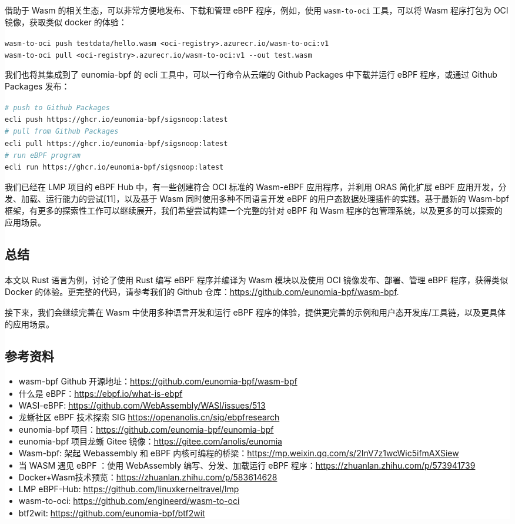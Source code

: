 借助于 Wasm 的相关生态，可以非常方便地发布、下载和管理 eBPF 程序，例如，使用 `wasm-to-oci` 工具，可以将 Wasm 程序打包为 OCI 镜像，获取类似 docker 的体验：

```console
wasm-to-oci push testdata/hello.wasm <oci-registry>.azurecr.io/wasm-to-oci:v1
wasm-to-oci pull <oci-registry>.azurecr.io/wasm-to-oci:v1 --out test.wasm
```

我们也将其集成到了 eunomia-bpf 的 ecli 工具中，可以一行命令从云端的 Github Packages 中下载并运行 eBPF 程序，或通过 Github Packages 发布：

```bash
# push to Github Packages
ecli push https://ghcr.io/eunomia-bpf/sigsnoop:latest
# pull from Github Packages
ecli pull https://ghcr.io/eunomia-bpf/sigsnoop:latest
# run eBPF program
ecli run https://ghcr.io/eunomia-bpf/sigsnoop:latest
```

我们已经在 LMP 项目的 eBPF Hub 中，有一些创建符合 OCI 标准的 Wasm-eBPF 应用程序，并利用 ORAS 简化扩展 eBPF 应用开发，分发、加载、运行能力的尝试[11]，以及基于 Wasm 同时使用多种不同语言开发 eBPF 的用户态数据处理插件的实践。基于最新的 Wasm-bpf 框架，有更多的探索性工作可以继续展开，我们希望尝试构建一个完整的针对 eBPF 和 Wasm 程序的包管理系统，以及更多的可以探索的应用场景。

## 总结

本文以 Rust 语言为例，讨论了使用 Rust 编写 eBPF 程序并编译为 Wasm 模块以及使用 OCI 镜像发布、部署、管理 eBPF 程序，获得类似 Docker 的体验。更完整的代码，请参考我们的 Github 仓库：<https://github.com/eunomia-bpf/wasm-bpf>.

接下来，我们会继续完善在 Wasm 中使用多种语言开发和运行 eBPF 程序的体验，提供更完善的示例和用户态开发库/工具链，以及更具体的应用场景。

## 参考资料

- wasm-bpf Github 开源地址：<https://github.com/eunomia-bpf/wasm-bpf>
- 什么是 eBPF：<https://ebpf.io/what-is-ebpf>
- WASI-eBPF: <https://github.com/WebAssembly/WASI/issues/513>
- 龙蜥社区 eBPF 技术探索 SIG <https://openanolis.cn/sig/ebpfresearch>
- eunomia-bpf 项目：<https://github.com/eunomia-bpf/eunomia-bpf>
- eunomia-bpf 项目龙蜥 Gitee 镜像：<https://gitee.com/anolis/eunomia>
- Wasm-bpf: 架起 Webassembly 和 eBPF 内核可编程的桥梁：<https://mp.weixin.qq.com/s/2InV7z1wcWic5ifmAXSiew>
- 当 WASM 遇见 eBPF ：使用 WebAssembly 编写、分发、加载运行 eBPF 程序：<https://zhuanlan.zhihu.com/p/573941739>
- Docker+Wasm技术预览：<https://zhuanlan.zhihu.com/p/583614628>
- LMP eBPF-Hub: <https://github.com/linuxkerneltravel/lmp>
- wasm-to-oci: <https://github.com/engineerd/wasm-to-oci>
- btf2wit: <https://github.com/eunomia-bpf/btf2wit>
